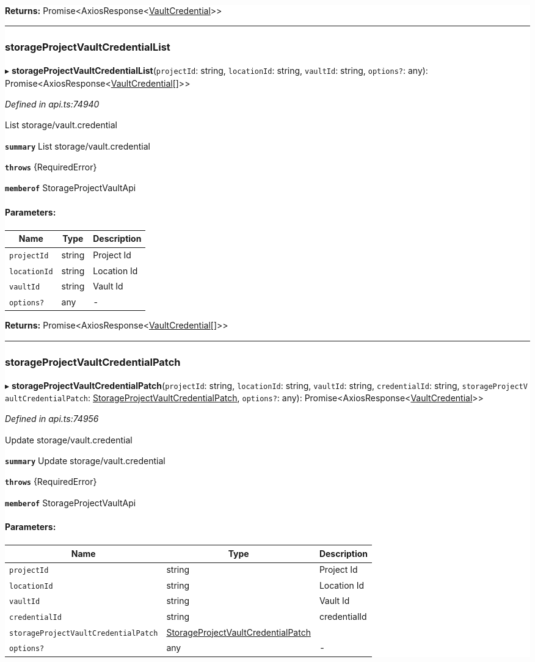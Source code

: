 **Returns:** Promise\<AxiosResponse\<[VaultCredential](../interfaces/_api_.vaultcredential.md)>>

___

### storageProjectVaultCredentialList

▸ **storageProjectVaultCredentialList**(`projectId`: string, `locationId`: string, `vaultId`: string, `options?`: any): Promise\<AxiosResponse\<[VaultCredential](../interfaces/_api_.vaultcredential.md)[]>>

*Defined in api.ts:74940*

List storage/vault.credential

**`summary`** List storage/vault.credential

**`throws`** {RequiredError}

**`memberof`** StorageProjectVaultApi

#### Parameters:

Name | Type | Description |
------ | ------ | ------ |
`projectId` | string | Project Id |
`locationId` | string | Location Id |
`vaultId` | string | Vault Id |
`options?` | any | - |

**Returns:** Promise\<AxiosResponse\<[VaultCredential](../interfaces/_api_.vaultcredential.md)[]>>

___

### storageProjectVaultCredentialPatch

▸ **storageProjectVaultCredentialPatch**(`projectId`: string, `locationId`: string, `vaultId`: string, `credentialId`: string, `storageProjectVaultCredentialPatch`: [StorageProjectVaultCredentialPatch](../interfaces/_api_.storageprojectvaultcredentialpatch.md), `options?`: any): Promise\<AxiosResponse\<[VaultCredential](../interfaces/_api_.vaultcredential.md)>>

*Defined in api.ts:74956*

Update storage/vault.credential

**`summary`** Update storage/vault.credential

**`throws`** {RequiredError}

**`memberof`** StorageProjectVaultApi

#### Parameters:

Name | Type | Description |
------ | ------ | ------ |
`projectId` | string | Project Id |
`locationId` | string | Location Id |
`vaultId` | string | Vault Id |
`credentialId` | string | credentialId |
`storageProjectVaultCredentialPatch` | [StorageProjectVaultCredentialPatch](../interfaces/_api_.storageprojectvaultcredentialpatch.md) |  |
`options?` | any | - |
